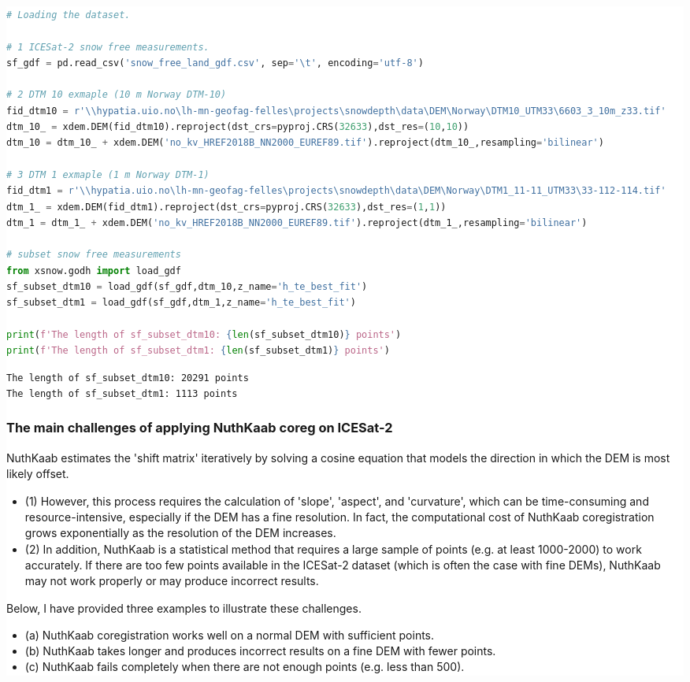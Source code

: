 ```python
# Loading the dataset.

# 1 ICESat-2 snow free measurements.
sf_gdf = pd.read_csv('snow_free_land_gdf.csv', sep='\t', encoding='utf-8')

# 2 DTM 10 exmaple (10 m Norway DTM-10)
fid_dtm10 = r'\\hypatia.uio.no\lh-mn-geofag-felles\projects\snowdepth\data\DEM\Norway\DTM10_UTM33\6603_3_10m_z33.tif'
dtm_10_ = xdem.DEM(fid_dtm10).reproject(dst_crs=pyproj.CRS(32633),dst_res=(10,10))
dtm_10 = dtm_10_ + xdem.DEM('no_kv_HREF2018B_NN2000_EUREF89.tif').reproject(dtm_10_,resampling='bilinear')

# 3 DTM 1 exmaple (1 m Norway DTM-1)
fid_dtm1 = r'\\hypatia.uio.no\lh-mn-geofag-felles\projects\snowdepth\data\DEM\Norway\DTM1_11-11_UTM33\33-112-114.tif'
dtm_1_ = xdem.DEM(fid_dtm1).reproject(dst_crs=pyproj.CRS(32633),dst_res=(1,1))
dtm_1 = dtm_1_ + xdem.DEM('no_kv_HREF2018B_NN2000_EUREF89.tif').reproject(dtm_1_,resampling='bilinear')

# subset snow free measurements
from xsnow.godh import load_gdf
sf_subset_dtm10 = load_gdf(sf_gdf,dtm_10,z_name='h_te_best_fit')
sf_subset_dtm1 = load_gdf(sf_gdf,dtm_1,z_name='h_te_best_fit')

print(f'The length of sf_subset_dtm10: {len(sf_subset_dtm10)} points')
print(f'The length of sf_subset_dtm1: {len(sf_subset_dtm1)} points')
```

    The length of sf_subset_dtm10: 20291 points
    The length of sf_subset_dtm1: 1113 points

### The main challenges of applying NuthKaab coreg on ICESat-2

NuthKaab estimates the 'shift matrix' iteratively by solving a cosine equation that models the direction in which the DEM is most likely offset. 
- (1) However, this process requires the calculation of 'slope', 'aspect', and 'curvature', which can be time-consuming and resource-intensive, especially if the DEM has a fine resolution. In fact, the computational cost of NuthKaab coregistration grows exponentially as the resolution of the DEM increases.
- (2) In addition, NuthKaab is a statistical method that requires a large sample of points (e.g. at least 1000-2000) to work accurately. If there are too few points available in the ICESat-2 dataset (which is often the case with fine DEMs), NuthKaab may not work properly or may produce incorrect results.


Below, I have provided three examples to illustrate these challenges.
- (a) NuthKaab coregistration works well on a normal DEM with sufficient points. 
- (b) NuthKaab takes longer and produces incorrect results on a fine DEM with fewer points. 
- (c) NuthKaab fails completely when there are not enough points (e.g. less than 500).


